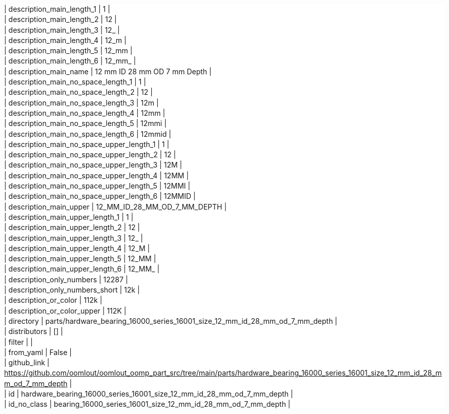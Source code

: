 | description_main_length_1 | 1 |  
| description_main_length_2 | 12 |  
| description_main_length_3 | 12_ |  
| description_main_length_4 | 12_m |  
| description_main_length_5 | 12_mm |  
| description_main_length_6 | 12_mm_ |  
| description_main_name | 12 mm ID 28 mm OD 7 mm Depth |  
| description_main_no_space_length_1 | 1 |  
| description_main_no_space_length_2 | 12 |  
| description_main_no_space_length_3 | 12m |  
| description_main_no_space_length_4 | 12mm |  
| description_main_no_space_length_5 | 12mmi |  
| description_main_no_space_length_6 | 12mmid |  
| description_main_no_space_upper_length_1 | 1 |  
| description_main_no_space_upper_length_2 | 12 |  
| description_main_no_space_upper_length_3 | 12M |  
| description_main_no_space_upper_length_4 | 12MM |  
| description_main_no_space_upper_length_5 | 12MMI |  
| description_main_no_space_upper_length_6 | 12MMID |  
| description_main_upper | 12_MM_ID_28_MM_OD_7_MM_DEPTH |  
| description_main_upper_length_1 | 1 |  
| description_main_upper_length_2 | 12 |  
| description_main_upper_length_3 | 12_ |  
| description_main_upper_length_4 | 12_M |  
| description_main_upper_length_5 | 12_MM |  
| description_main_upper_length_6 | 12_MM_ |  
| description_only_numbers | 12287 |  
| description_only_numbers_short | 12k |  
| description_or_color | 112k |  
| description_or_color_upper | 112K |  
| directory | parts/hardware_bearing_16000_series_16001_size_12_mm_id_28_mm_od_7_mm_depth |  
| distributors | [] |  
| filter |  |  
| from_yaml | False |  
| github_link | https://github.com/oomlout/oomlout_oomp_part_src/tree/main/parts/hardware_bearing_16000_series_16001_size_12_mm_id_28_mm_od_7_mm_depth |  
| id | hardware_bearing_16000_series_16001_size_12_mm_id_28_mm_od_7_mm_depth |  
| id_no_class | bearing_16000_series_16001_size_12_mm_id_28_mm_od_7_mm_depth |  